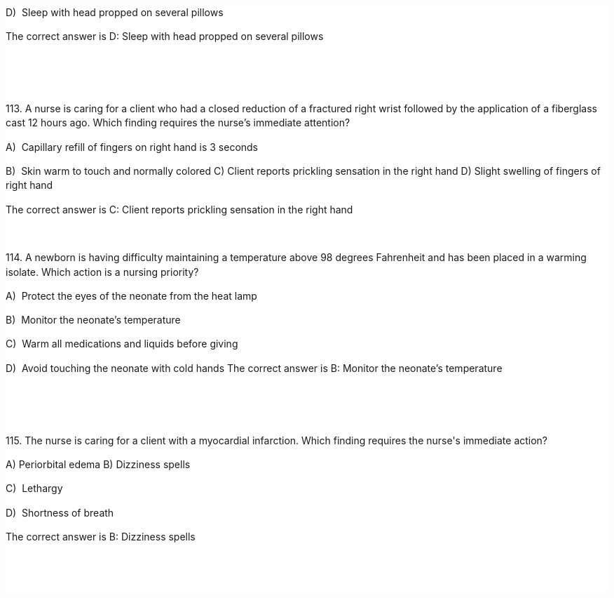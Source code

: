 D)  Sleep
with head propped on several pillows 

The correct answer is D: Sleep with head propped on
several pillows 

 

 

113\. A nurse is caring for a client who had a
closed reduction of a fractured right wrist followed by the application of a
fiberglass cast 12 hours ago. Which finding requires the nurse’s immediate
attention? 

A)  Capillary
refill of fingers on right hand is 3 seconds 

B)  Skin
warm to touch and normally colored C) Client reports prickling sensation in
the right hand D) Slight swelling of fingers of right hand 

The correct answer is C: Client reports prickling
sensation in the right hand 

 

114\. A newborn is having difficulty
maintaining a temperature above 98 degrees Fahrenheit and has been placed in a
warming isolate. Which action is a nursing priority? 

A)  Protect
the eyes of the neonate from the heat lamp 

B)  Monitor
the neonate’s temperature 

C)  Warm
all medications and liquids before giving 

D)  Avoid
touching the neonate with cold hands The correct answer is B: Monitor the neonate’s
temperature 

 

 

115\. The nurse is caring for a client with a
myocardial infarction. Which finding requires the nurse's immediate action? 

A) Periorbital edema B) Dizziness
spells 

C)  Lethargy

D)  Shortness
of breath 

The correct answer is B: Dizziness spells 

 

 